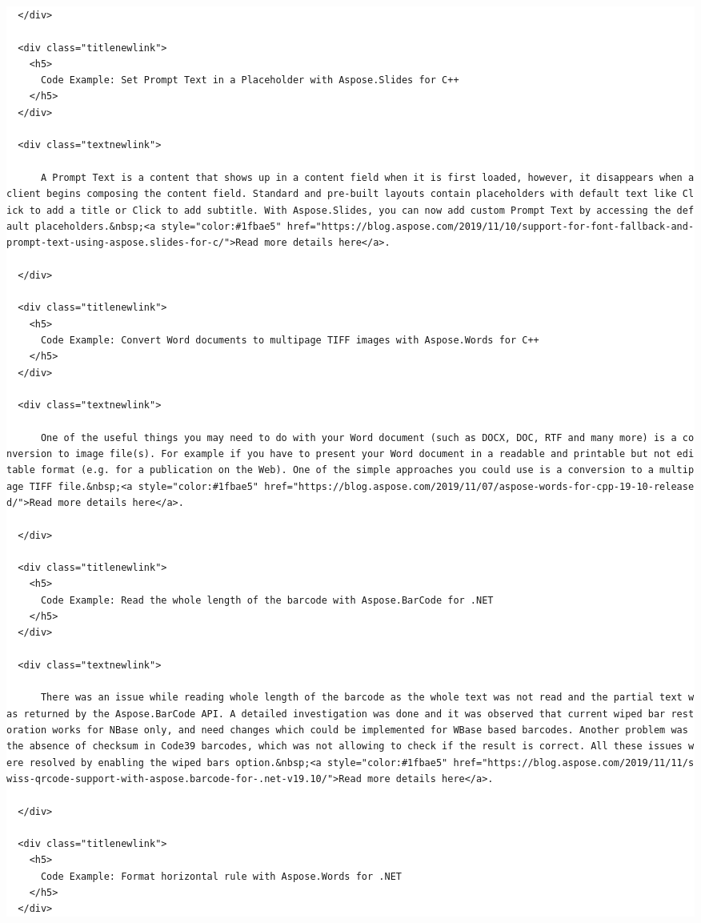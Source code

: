       </div>
      
      <div class="titlenewlink">
        <h5>
          Code Example: Set Prompt Text in a Placeholder with Aspose.Slides for C++
        </h5>
      </div>
      
      <div class="textnewlink">
        
          A Prompt Text is a content that shows up in a content field when it is first loaded, however, it disappears when a client begins composing the content field. Standard and pre-built layouts contain placeholders with default text like Click to add a title or Click to add subtitle. With Aspose.Slides, you can now add custom Prompt Text by accessing the default placeholders.&nbsp;<a style="color:#1fbae5" href="https://blog.aspose.com/2019/11/10/support-for-font-fallback-and-prompt-text-using-aspose.slides-for-c/">Read more details here</a>.
        
      </div>
      
      <div class="titlenewlink">
        <h5>
          Code Example: Convert Word documents to multipage TIFF images with Aspose.Words for C++
        </h5>
      </div>
      
      <div class="textnewlink">
        
          One of the useful things you may need to do with your Word document (such as DOCX, DOC, RTF and many more) is a conversion to image file(s). For example if you have to present your Word document in a readable and printable but not editable format (e.g. for a publication on the Web). One of the simple approaches you could use is a conversion to a multipage TIFF file.&nbsp;<a style="color:#1fbae5" href="https://blog.aspose.com/2019/11/07/aspose-words-for-cpp-19-10-released/">Read more details here</a>.
        
      </div>
      
      <div class="titlenewlink">
        <h5>
          Code Example: Read the whole length of the barcode with Aspose.BarCode for .NET
        </h5>
      </div>
      
      <div class="textnewlink">
        
          There was an issue while reading whole length of the barcode as the whole text was not read and the partial text was returned by the Aspose.BarCode API. A detailed investigation was done and it was observed that current wiped bar restoration works for NBase only, and need changes which could be implemented for WBase based barcodes. Another problem was the absence of checksum in Code39 barcodes, which was not allowing to check if the result is correct. All these issues were resolved by enabling the wiped bars option.&nbsp;<a style="color:#1fbae5" href="https://blog.aspose.com/2019/11/11/swiss-qrcode-support-with-aspose.barcode-for-.net-v19.10/">Read more details here</a>.
        
      </div>
      
      <div class="titlenewlink">
        <h5>
          Code Example: Format horizontal rule with Aspose.Words for .NET
        </h5>
      </div>
      